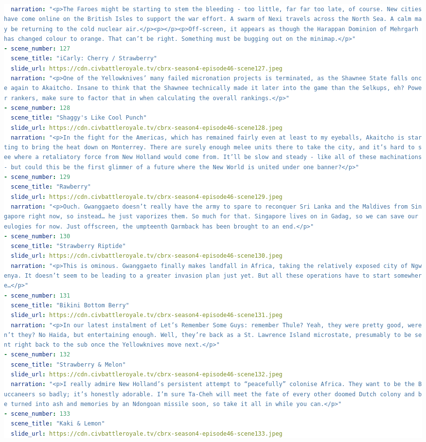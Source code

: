 ```yaml
  narration: "<p>The Faroes might be starting to stem the bleeding - too little, far far too late, of course. New cities have come online on the British Isles to support the war effort. A swarm of Nexi travels across the North Sea. A calm may be returning to the cold nuclear air.</p><p></p><p>Off-screen, it appears as though the Harappan Dominion of Mehrgarh has changed colour to orange. That can’t be right. Something must be bugging out on the minimap.</p>"
- scene_number: 127
  scene_title: "iCarly: Cherry / Strawberry"
  slide_url: https://cdn.civbattleroyale.tv/cbrx-season4-episode46-scene127.jpeg
  narration: "<p>One of the Yellowknives’ many failed micronation projects is terminated, as the Shawnee State falls once again to Akaitcho. Insane to think that the Shawnee technically made it later into the game than the Selkups, eh? Power rankers, make sure to factor that in when calculating the overall rankings.</p>"
- scene_number: 128
  scene_title: "Shaggy's Like Cool Punch"
  slide_url: https://cdn.civbattleroyale.tv/cbrx-season4-episode46-scene128.jpeg
  narration: "<p>In the fight for the Americas, which has remained fairly even at least to my eyeballs, Akaitcho is starting to bring the heat down on Monterrey. There are surely enough melee units there to take the city, and it’s hard to see where a retaliatory force from New Holland would come from. It’ll be slow and steady - like all of these machinations - but could this be the first glimmer of a future where the New World is united under one banner?</p>"
- scene_number: 129
  scene_title: "Rawberry"
  slide_url: https://cdn.civbattleroyale.tv/cbrx-season4-episode46-scene129.jpeg
  narration: "<p>Ouch. Gwanggaeto doesn’t really have the army to spare to reconquer Sri Lanka and the Maldives from Singapore right now, so instead… he just vaporizes them. So much for that. Singapore lives on in Gadag, so we can save our eulogies for now. Just offscreen, the umpteenth Qarmback has been brought to an end.</p>"
- scene_number: 130
  scene_title: "Strawberry Riptide"
  slide_url: https://cdn.civbattleroyale.tv/cbrx-season4-episode46-scene130.jpeg
  narration: "<p>This is ominous. Gwanggaeto finally makes landfall in Africa, taking the relatively exposed city of Ngwenya. It doesn’t seem to be leading to a greater invasion plan just yet. But all these operations have to start somewhere…</p>"
- scene_number: 131
  scene_title: "Bikini Bottom Berry"
  slide_url: https://cdn.civbattleroyale.tv/cbrx-season4-episode46-scene131.jpeg
  narration: "<p>In our latest instalment of Let’s Remember Some Guys: remember Thule? Yeah, they were pretty good, weren’t they? No Haida, but entertaining enough. Well, they’re back as a St. Lawrence Island microstate, presumably to be sent right back to the sub once the Yellowknives move next.</p>"
- scene_number: 132
  scene_title: "Strawberry & Melon"
  slide_url: https://cdn.civbattleroyale.tv/cbrx-season4-episode46-scene132.jpeg
  narration: "<p>I really admire New Holland’s persistent attempt to “peacefully” colonise Africa. They want to be the Buccaneers so badly; it’s honestly adorable. I’m sure Ta-Cheh will meet the fate of every other doomed Dutch colony and be turned into ash and memories by an Ndongoan missile soon, so take it all in while you can.</p>"
- scene_number: 133
  scene_title: "Kaki & Lemon"
  slide_url: https://cdn.civbattleroyale.tv/cbrx-season4-episode46-scene133.jpeg
```